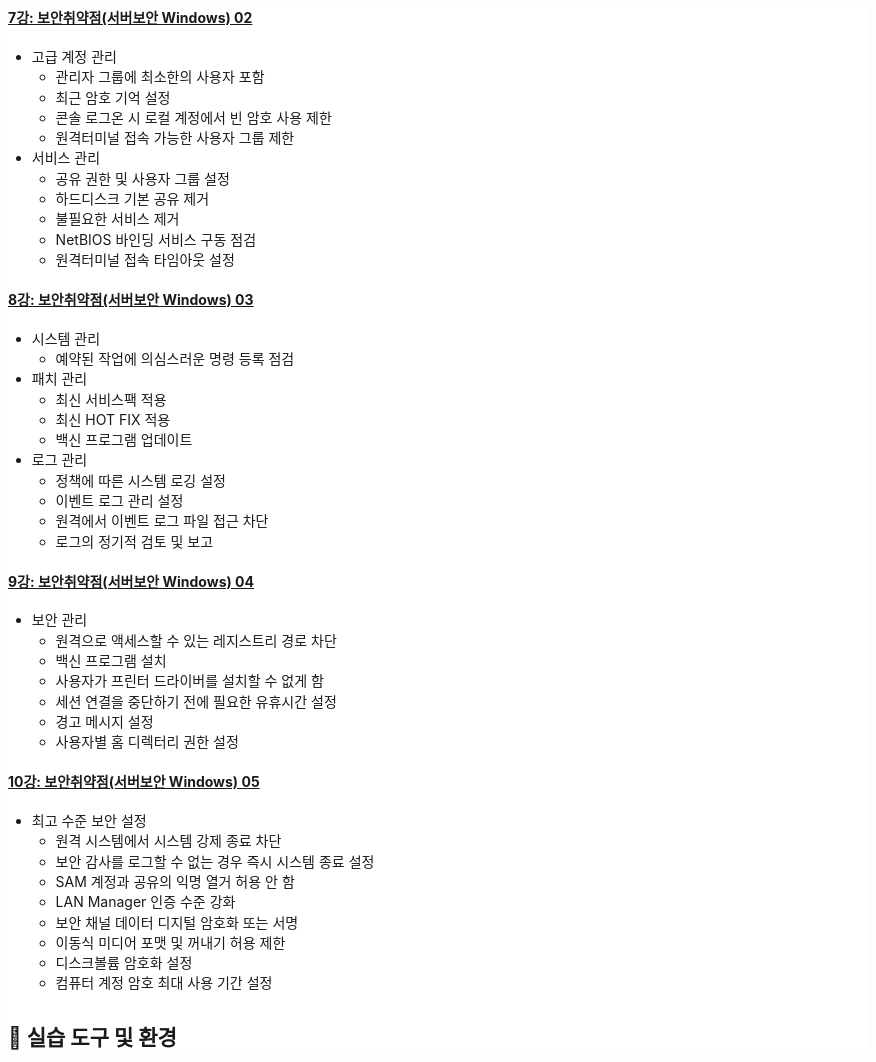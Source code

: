 #### [7강: 보안취약점(서버보안 Windows) 02](./05_Windows_Security_02.md)
- 고급 계정 관리
  - 관리자 그룹에 최소한의 사용자 포함
  - 최근 암호 기억 설정
  - 콘솔 로그온 시 로컬 계정에서 빈 암호 사용 제한
  - 원격터미널 접속 가능한 사용자 그룹 제한
- 서비스 관리
  - 공유 권한 및 사용자 그룹 설정
  - 하드디스크 기본 공유 제거
  - 불필요한 서비스 제거
  - NetBIOS 바인딩 서비스 구동 점검
  - 원격터미널 접속 타임아웃 설정

#### [8강: 보안취약점(서버보안 Windows) 03](./06_Windows_Security_03.md)  
- 시스템 관리
  - 예약된 작업에 의심스러운 명령 등록 점검
- 패치 관리
  - 최신 서비스팩 적용
  - 최신 HOT FIX 적용  
  - 백신 프로그램 업데이트
- 로그 관리
  - 정책에 따른 시스템 로깅 설정
  - 이벤트 로그 관리 설정
  - 원격에서 이벤트 로그 파일 접근 차단
  - 로그의 정기적 검토 및 보고

#### [9강: 보안취약점(서버보안 Windows) 04](./07_Windows_Security_04.md)
- 보안 관리
  - 원격으로 액세스할 수 있는 레지스트리 경로 차단
  - 백신 프로그램 설치
  - 사용자가 프린터 드라이버를 설치할 수 없게 함
  - 세션 연결을 중단하기 전에 필요한 유휴시간 설정
  - 경고 메시지 설정
  - 사용자별 홈 디렉터리 권한 설정

#### [10강: 보안취약점(서버보안 Windows) 05](./08_Windows_Security_05.md)
- 최고 수준 보안 설정
  - 원격 시스템에서 시스템 강제 종료 차단
  - 보안 감사를 로그할 수 없는 경우 즉시 시스템 종료 설정
  - SAM 계정과 공유의 익명 열거 허용 안 함
  - LAN Manager 인증 수준 강화
  - 보안 채널 데이터 디지털 암호화 또는 서명
  - 이동식 미디어 포맷 및 꺼내기 허용 제한
  - 디스크볼륨 암호화 설정
  - 컴퓨터 계정 암호 최대 사용 기간 설정

## 🔧 실습 도구 및 환경
